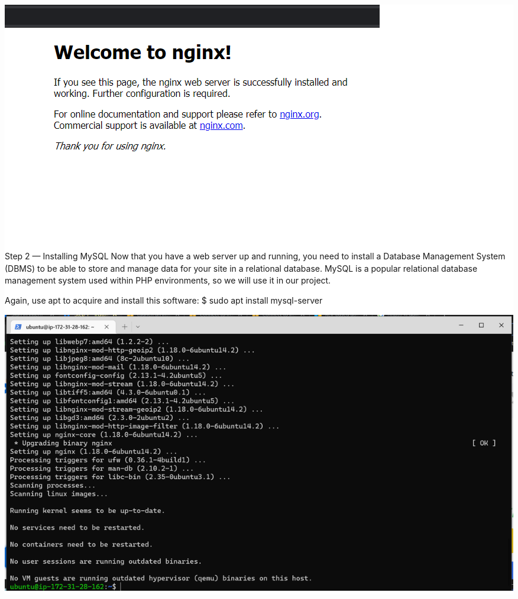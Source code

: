![alt text](./images/10.png)

Step 2 — Installing MySQL
Now that you have a web server up and running, you need to install a Database Management System (DBMS) to be able to store and manage data for your site in a relational database. MySQL is a popular relational database management system used within PHP environments, so we will use it in our project.

Again, use apt to acquire and install this software:
$ sudo apt install mysql-server


![alt text](./images/Nginx%20installed.PNG)

